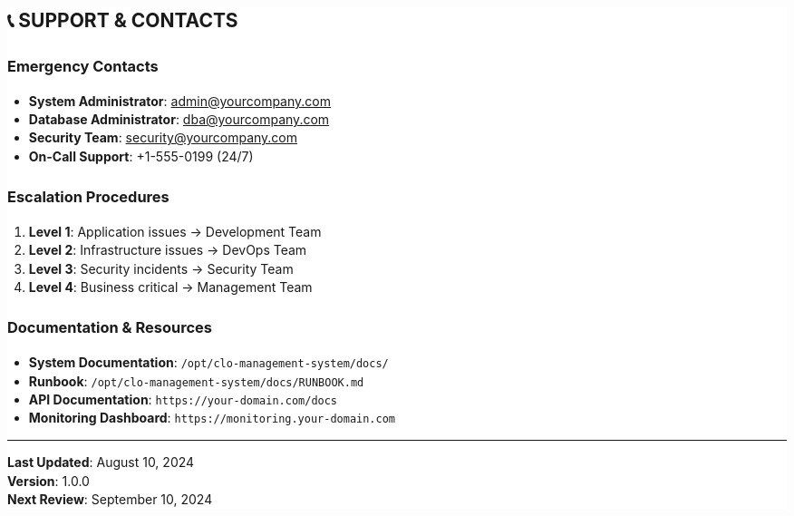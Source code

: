 
## 📞 **SUPPORT & CONTACTS**

### **Emergency Contacts**
- **System Administrator**: admin@yourcompany.com
- **Database Administrator**: dba@yourcompany.com  
- **Security Team**: security@yourcompany.com
- **On-Call Support**: +1-555-0199 (24/7)

### **Escalation Procedures**
1. **Level 1**: Application issues → Development Team
2. **Level 2**: Infrastructure issues → DevOps Team
3. **Level 3**: Security incidents → Security Team
4. **Level 4**: Business critical → Management Team

### **Documentation & Resources**
- **System Documentation**: `/opt/clo-management-system/docs/`
- **Runbook**: `/opt/clo-management-system/docs/RUNBOOK.md`
- **API Documentation**: `https://your-domain.com/docs`
- **Monitoring Dashboard**: `https://monitoring.your-domain.com`

---

**Last Updated**: August 10, 2024  
**Version**: 1.0.0  
**Next Review**: September 10, 2024